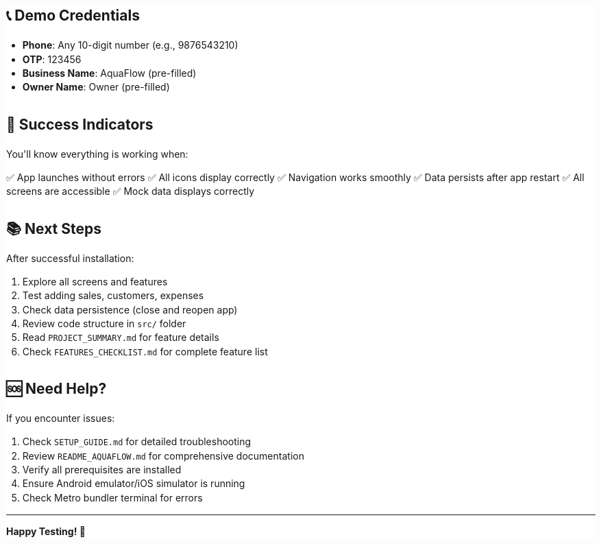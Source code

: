 ## 📞 Demo Credentials

- **Phone**: Any 10-digit number (e.g., 9876543210)
- **OTP**: 123456
- **Business Name**: AquaFlow (pre-filled)
- **Owner Name**: Owner (pre-filled)

## 🎉 Success Indicators

You'll know everything is working when:

✅ App launches without errors
✅ All icons display correctly
✅ Navigation works smoothly
✅ Data persists after app restart
✅ All screens are accessible
✅ Mock data displays correctly

## 📚 Next Steps

After successful installation:

1. Explore all screens and features
2. Test adding sales, customers, expenses
3. Check data persistence (close and reopen app)
4. Review code structure in `src/` folder
5. Read `PROJECT_SUMMARY.md` for feature details
6. Check `FEATURES_CHECKLIST.md` for complete feature list

## 🆘 Need Help?

If you encounter issues:

1. Check `SETUP_GUIDE.md` for detailed troubleshooting
2. Review `README_AQUAFLOW.md` for comprehensive documentation
3. Verify all prerequisites are installed
4. Ensure Android emulator/iOS simulator is running
5. Check Metro bundler terminal for errors

---

**Happy Testing! 🚀**
